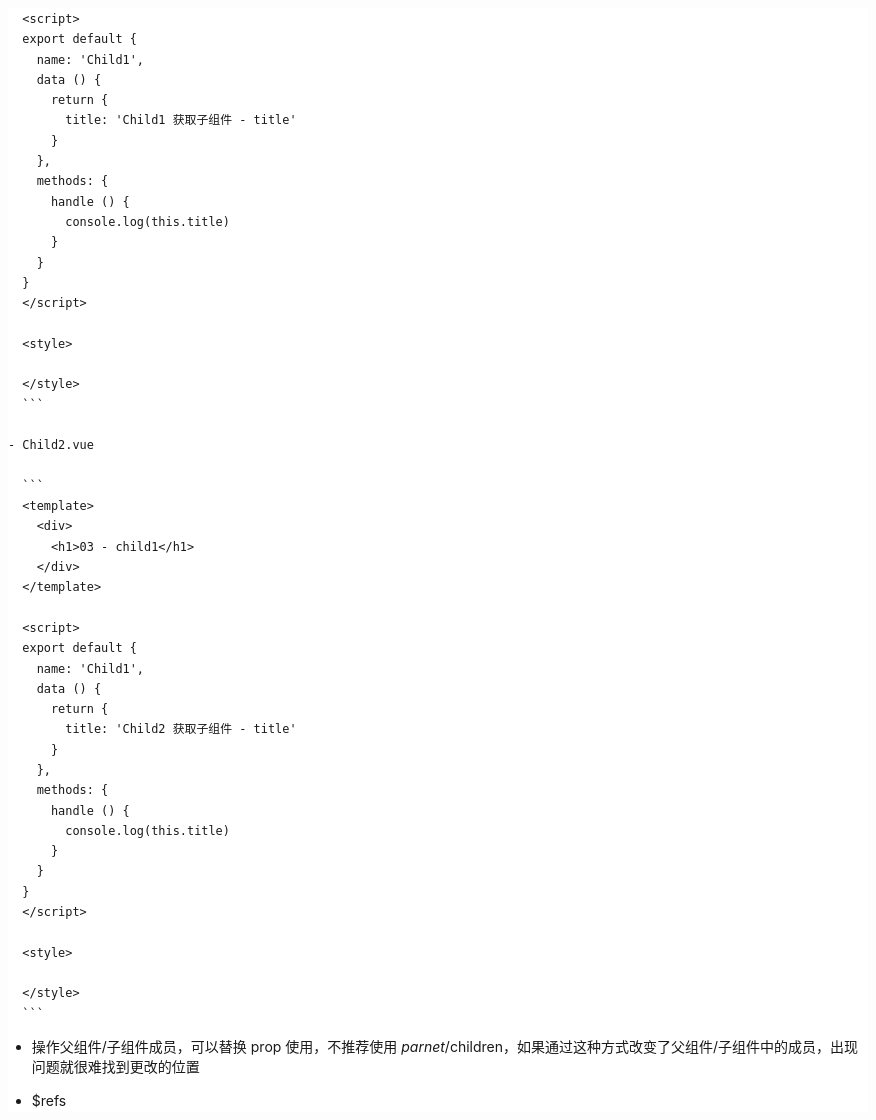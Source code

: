       <script>
      export default {
        name: 'Child1',
        data () {
          return {
            title: 'Child1 获取子组件 - title'
          }
        },
        methods: {
          handle () {
            console.log(this.title)
          }
        }
      }
      </script>
      
      <style>
      
      </style>
      ```

    - Child2.vue

      ```
      <template>
        <div>
          <h1>03 - child1</h1>
        </div>
      </template>
      
      <script>
      export default {
        name: 'Child1',
        data () {
          return {
            title: 'Child2 获取子组件 - title'
          }
        },
        methods: {
          handle () {
            console.log(this.title)
          }
        }
      }
      </script>
      
      <style>
      
      </style>
      ```

      

  - 操作父组件/子组件成员，可以替换 prop 使用，不推荐使用 $parnet/$children，如果通过这种方式改变了父组件/子组件中的成员，出现问题就很难找到更改的位置

- $refs
